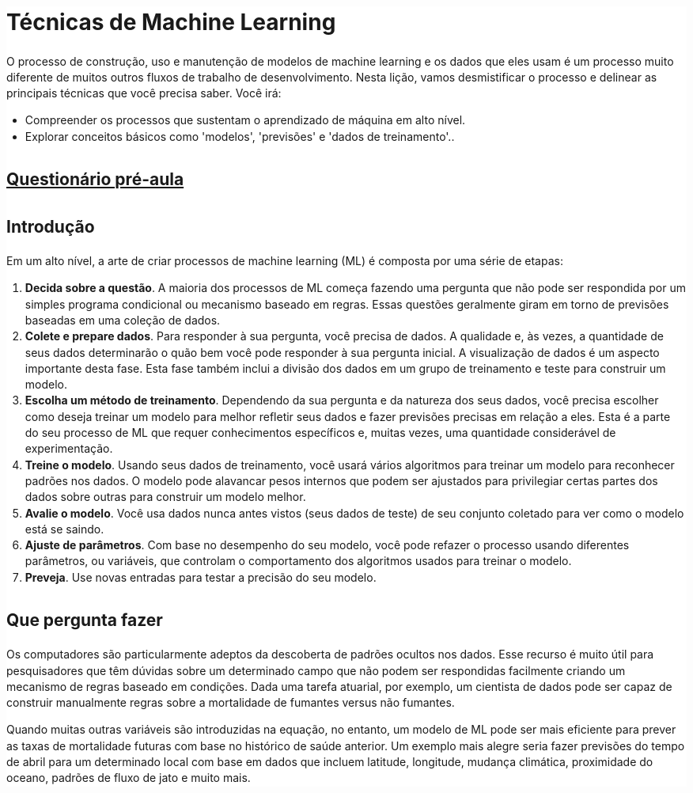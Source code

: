 # Técnicas de Machine Learning

O processo de construção, uso e manutenção de modelos de machine learning e os dados que eles usam é um processo muito diferente de muitos outros fluxos de trabalho de desenvolvimento. Nesta lição, vamos desmistificar o processo e delinear as principais técnicas que você precisa saber. Você irá:

- Compreender os processos que sustentam o aprendizado de máquina em alto nível.
- Explorar conceitos básicos como 'modelos', 'previsões' e 'dados de treinamento'..

## [Questionário pré-aula](https://white-water-09ec41f0f.azurestaticapps.net/quiz/7/)

## Introdução

Em um alto nível, a arte de criar processos de machine learning (ML) é composta por uma série de etapas:

1. **Decida sobre a questão**. A maioria dos processos de ML começa fazendo uma pergunta que não pode ser respondida por um simples programa condicional ou mecanismo baseado em regras. Essas questões geralmente giram em torno de previsões baseadas em uma coleção de dados.
2. **Colete e prepare dados**. Para responder à sua pergunta, você precisa de dados. A qualidade e, às vezes, a quantidade de seus dados determinarão o quão bem você pode responder à sua pergunta inicial. A visualização de dados é um aspecto importante desta fase. Esta fase também inclui a divisão dos dados em um grupo de treinamento e teste para construir um modelo.
3. **Escolha um método de treinamento**. Dependendo da sua pergunta e da natureza dos seus dados, você precisa escolher como deseja treinar um modelo para melhor refletir seus dados e fazer previsões precisas em relação a eles. Esta é a parte do seu processo de ML que requer conhecimentos específicos e, muitas vezes, uma quantidade considerável de experimentação.
4. **Treine o modelo**. Usando seus dados de treinamento, você usará vários algoritmos para treinar um modelo para reconhecer padrões nos dados. O modelo pode alavancar pesos internos que podem ser ajustados para privilegiar certas partes dos dados sobre outras para construir um modelo melhor.
5. **Avalie o modelo**. Você usa dados nunca antes vistos (seus dados de teste) de seu conjunto coletado para ver como o modelo está se saindo.
6. **Ajuste de parâmetros**. Com base no desempenho do seu modelo, você pode refazer o processo usando diferentes parâmetros, ou variáveis, que controlam o comportamento dos algoritmos usados para treinar o modelo.
7. **Preveja**. Use novas entradas para testar a precisão do seu modelo.

## Que pergunta fazer

Os computadores são particularmente adeptos da descoberta de padrões ocultos nos dados. Esse recurso é muito útil para pesquisadores que têm dúvidas sobre um determinado campo que não podem ser respondidas facilmente criando um mecanismo de regras baseado em condições. Dada uma tarefa atuarial, por exemplo, um cientista de dados pode ser capaz de construir manualmente regras sobre a mortalidade de fumantes versus não fumantes.

Quando muitas outras variáveis ​​são introduzidas na equação, no entanto, um modelo de ML pode ser mais eficiente para prever as taxas de mortalidade futuras com base no histórico de saúde anterior. Um exemplo mais alegre seria fazer previsões do tempo de abril para um determinado local com base em dados que incluem latitude, longitude, mudança climática, proximidade do oceano, padrões de fluxo de jato e muito mais.
